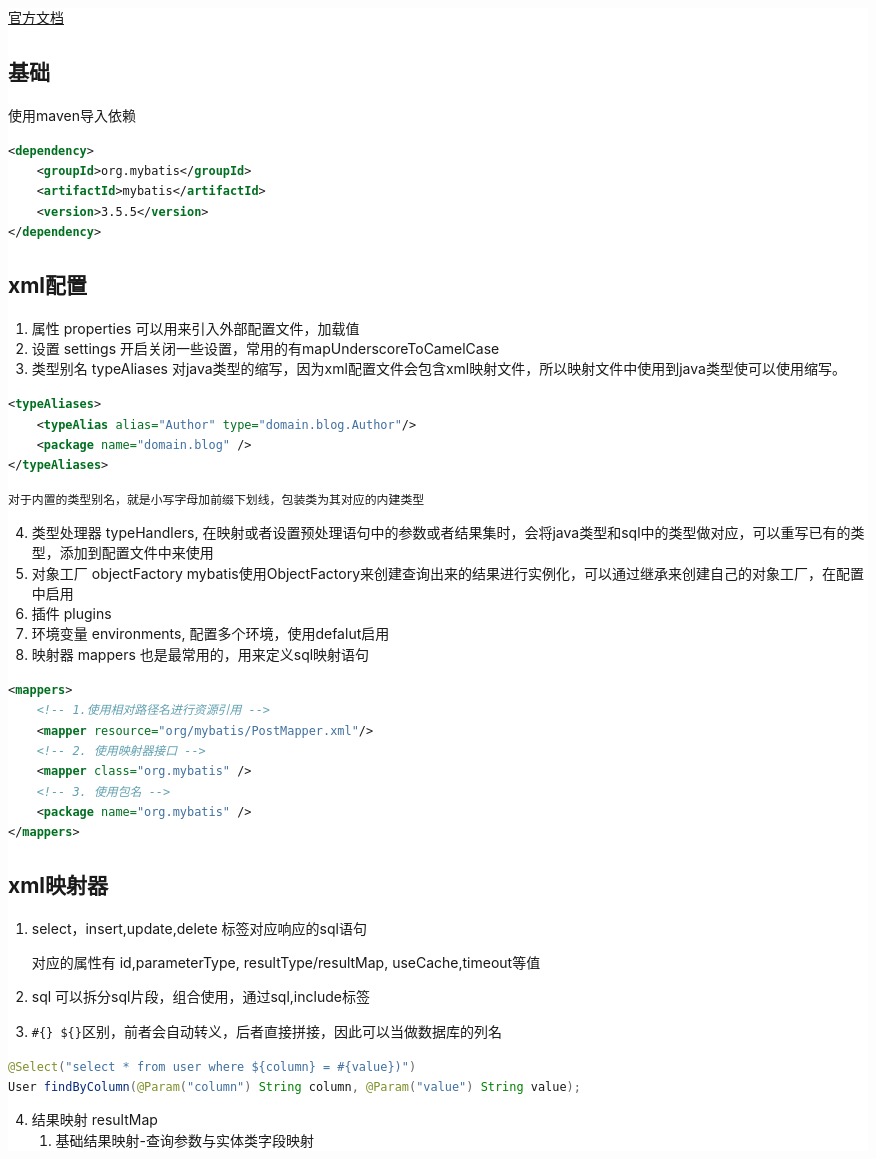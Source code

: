 [官方文档](https://mybatis.org/mybatis-3/zh/getting-started.html)

## 基础
使用maven导入依赖
```xml
<dependency>
    <groupId>org.mybatis</groupId>
    <artifactId>mybatis</artifactId>
    <version>3.5.5</version>
</dependency>
```
## xml配置
1. 属性 properties 可以用来引入外部配置文件，加载值
2. 设置 settings 开启关闭一些设置，常用的有mapUnderscoreToCamelCase
3. 类型别名 typeAliases 对java类型的缩写，因为xml配置文件会包含xml映射文件，所以映射文件中使用到java类型使可以使用缩写。

```xml
<typeAliases>
    <typeAlias alias="Author" type="domain.blog.Author"/>
    <package name="domain.blog" />
</typeAliases>
```
    对于内置的类型别名，就是小写字母加前缀下划线，包装类为其对应的内建类型

4. 类型处理器 typeHandlers, 在映射或者设置预处理语句中的参数或者结果集时，会将java类型和sql中的类型做对应，可以重写已有的类型，添加到配置文件中来使用
5. 对象工厂 objectFactory mybatis使用ObjectFactory来创建查询出来的结果进行实例化，可以通过继承来创建自己的对象工厂，在配置中启用
6. 插件 plugins
7. 环境变量 environments, 配置多个环境，使用defalut启用
8. 映射器 mappers 也是最常用的，用来定义sql映射语句
   
```xml
<mappers>
    <!-- 1.使用相对路径名进行资源引用 -->
    <mapper resource="org/mybatis/PostMapper.xml"/>
    <!-- 2. 使用映射器接口 -->
    <mapper class="org.mybatis" />
    <!-- 3. 使用包名 -->
    <package name="org.mybatis" />
</mappers>
```
## xml映射器
1. select，insert,update,delete 标签对应响应的sql语句

    对应的属性有 id,parameterType, resultType/resultMap, useCache,timeout等值

2. sql 可以拆分sql片段，组合使用，通过sql,include标签
3. `#{} ${}`区别，前者会自动转义，后者直接拼接，因此可以当做数据库的列名
```java
@Select("select * from user where ${column} = #{value})")
User findByColumn(@Param("column") String column, @Param("value") String value);
```
4. 结果映射 resultMap
   1. 基础结果映射-查询参数与实体类字段映射
